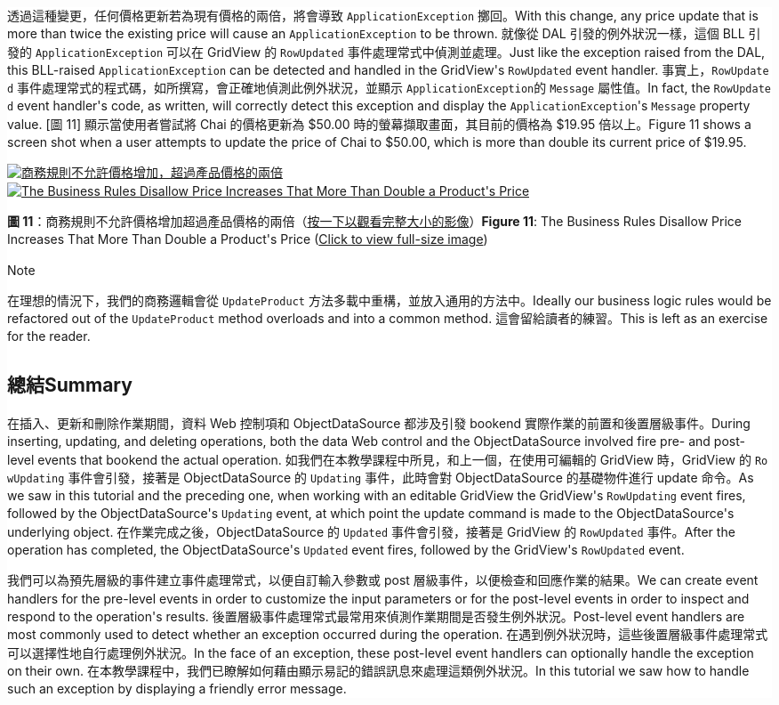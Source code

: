 <span data-ttu-id="97a50-230">透過這種變更，任何價格更新若為現有價格的兩倍，將會導致 `ApplicationException` 擲回。</span><span class="sxs-lookup"><span data-stu-id="97a50-230">With this change, any price update that is more than twice the existing price will cause an `ApplicationException` to be thrown.</span></span> <span data-ttu-id="97a50-231">就像從 DAL 引發的例外狀況一樣，這個 BLL 引發的 `ApplicationException` 可以在 GridView 的 `RowUpdated` 事件處理常式中偵測並處理。</span><span class="sxs-lookup"><span data-stu-id="97a50-231">Just like the exception raised from the DAL, this BLL-raised `ApplicationException` can be detected and handled in the GridView's `RowUpdated` event handler.</span></span> <span data-ttu-id="97a50-232">事實上，`RowUpdated` 事件處理常式的程式碼，如所撰寫，會正確地偵測此例外狀況，並顯示 `ApplicationException`的 `Message` 屬性值。</span><span class="sxs-lookup"><span data-stu-id="97a50-232">In fact, the `RowUpdated` event handler's code, as written, will correctly detect this exception and display the `ApplicationException`'s `Message` property value.</span></span> <span data-ttu-id="97a50-233">[圖 11] 顯示當使用者嘗試將 Chai 的價格更新為 $50.00 時的螢幕擷取畫面，其目前的價格為 $19.95 倍以上。</span><span class="sxs-lookup"><span data-stu-id="97a50-233">Figure 11 shows a screen shot when a user attempts to update the price of Chai to $50.00, which is more than double its current price of $19.95.</span></span>

<span data-ttu-id="97a50-234">[![商務規則不允許價格增加，超過產品價格的兩倍](handling-bll-and-dal-level-exceptions-in-an-asp-net-page-vb/_static/image30.png)](handling-bll-and-dal-level-exceptions-in-an-asp-net-page-vb/_static/image29.png)</span><span class="sxs-lookup"><span data-stu-id="97a50-234">[![The Business Rules Disallow Price Increases That More Than Double a Product's Price](handling-bll-and-dal-level-exceptions-in-an-asp-net-page-vb/_static/image30.png)](handling-bll-and-dal-level-exceptions-in-an-asp-net-page-vb/_static/image29.png)</span></span>

<span data-ttu-id="97a50-235">**圖 11**：商務規則不允許價格增加超過產品價格的兩倍（[按一下以觀看完整大小的影像](handling-bll-and-dal-level-exceptions-in-an-asp-net-page-vb/_static/image31.png)）</span><span class="sxs-lookup"><span data-stu-id="97a50-235">**Figure 11**: The Business Rules Disallow Price Increases That More Than Double a Product's Price ([Click to view full-size image](handling-bll-and-dal-level-exceptions-in-an-asp-net-page-vb/_static/image31.png))</span></span>

> [!NOTE]
> <span data-ttu-id="97a50-236">在理想的情況下，我們的商務邏輯會從 `UpdateProduct` 方法多載中重構，並放入通用的方法中。</span><span class="sxs-lookup"><span data-stu-id="97a50-236">Ideally our business logic rules would be refactored out of the `UpdateProduct` method overloads and into a common method.</span></span> <span data-ttu-id="97a50-237">這會留給讀者的練習。</span><span class="sxs-lookup"><span data-stu-id="97a50-237">This is left as an exercise for the reader.</span></span>

## <a name="summary"></a><span data-ttu-id="97a50-238">總結</span><span class="sxs-lookup"><span data-stu-id="97a50-238">Summary</span></span>

<span data-ttu-id="97a50-239">在插入、更新和刪除作業期間，資料 Web 控制項和 ObjectDataSource 都涉及引發 bookend 實際作業的前置和後置層級事件。</span><span class="sxs-lookup"><span data-stu-id="97a50-239">During inserting, updating, and deleting operations, both the data Web control and the ObjectDataSource involved fire pre- and post-level events that bookend the actual operation.</span></span> <span data-ttu-id="97a50-240">如我們在本教學課程中所見，和上一個，在使用可編輯的 GridView 時，GridView 的 `RowUpdating` 事件會引發，接著是 ObjectDataSource 的 `Updating` 事件，此時會對 ObjectDataSource 的基礎物件進行 update 命令。</span><span class="sxs-lookup"><span data-stu-id="97a50-240">As we saw in this tutorial and the preceding one, when working with an editable GridView the GridView's `RowUpdating` event fires, followed by the ObjectDataSource's `Updating` event, at which point the update command is made to the ObjectDataSource's underlying object.</span></span> <span data-ttu-id="97a50-241">在作業完成之後，ObjectDataSource 的 `Updated` 事件會引發，接著是 GridView 的 `RowUpdated` 事件。</span><span class="sxs-lookup"><span data-stu-id="97a50-241">After the operation has completed, the ObjectDataSource's `Updated` event fires, followed by the GridView's `RowUpdated` event.</span></span>

<span data-ttu-id="97a50-242">我們可以為預先層級的事件建立事件處理常式，以便自訂輸入參數或 post 層級事件，以便檢查和回應作業的結果。</span><span class="sxs-lookup"><span data-stu-id="97a50-242">We can create event handlers for the pre-level events in order to customize the input parameters or for the post-level events in order to inspect and respond to the operation's results.</span></span> <span data-ttu-id="97a50-243">後置層級事件處理常式最常用來偵測作業期間是否發生例外狀況。</span><span class="sxs-lookup"><span data-stu-id="97a50-243">Post-level event handlers are most commonly used to detect whether an exception occurred during the operation.</span></span> <span data-ttu-id="97a50-244">在遇到例外狀況時，這些後置層級事件處理常式可以選擇性地自行處理例外狀況。</span><span class="sxs-lookup"><span data-stu-id="97a50-244">In the face of an exception, these post-level event handlers can optionally handle the exception on their own.</span></span> <span data-ttu-id="97a50-245">在本教學課程中，我們已瞭解如何藉由顯示易記的錯誤訊息來處理這類例外狀況。</span><span class="sxs-lookup"><span data-stu-id="97a50-245">In this tutorial we saw how to handle such an exception by displaying a friendly error message.</span></span>
